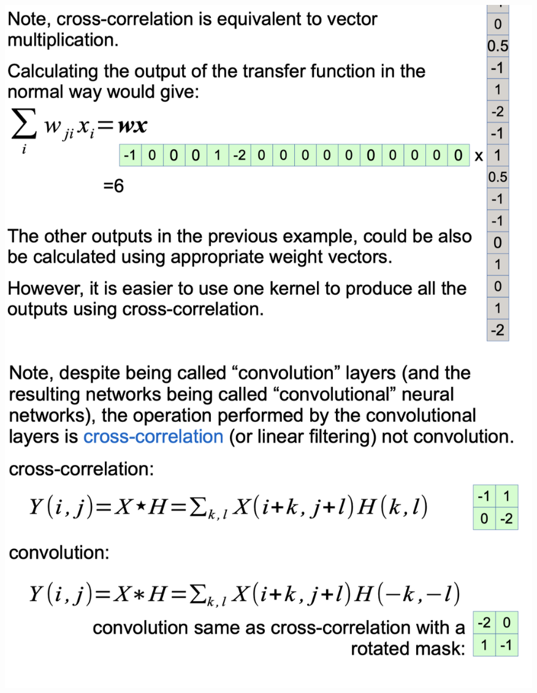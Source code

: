 ![Screen Shot 2022-05-12 at 23.26.26.png](https://raw.githubusercontent.com/wzptech/wzptech.github.io/main/_posts/data/Week%205%20Deep%20Discriminative%20Neural%20Networks%207f5b46aa97134901bc4fd23f7a1da8a2/Screen_Shot_2022-05-12_at_23.26.26.png)

![Screen Shot 2022-05-12 at 23.26.53.png](https://raw.githubusercontent.com/wzptech/wzptech.github.io/main/_posts/data/Week%205%20Deep%20Discriminative%20Neural%20Networks%207f5b46aa97134901bc4fd23f7a1da8a2/Screen_Shot_2022-05-12_at_23.26.53.png)
